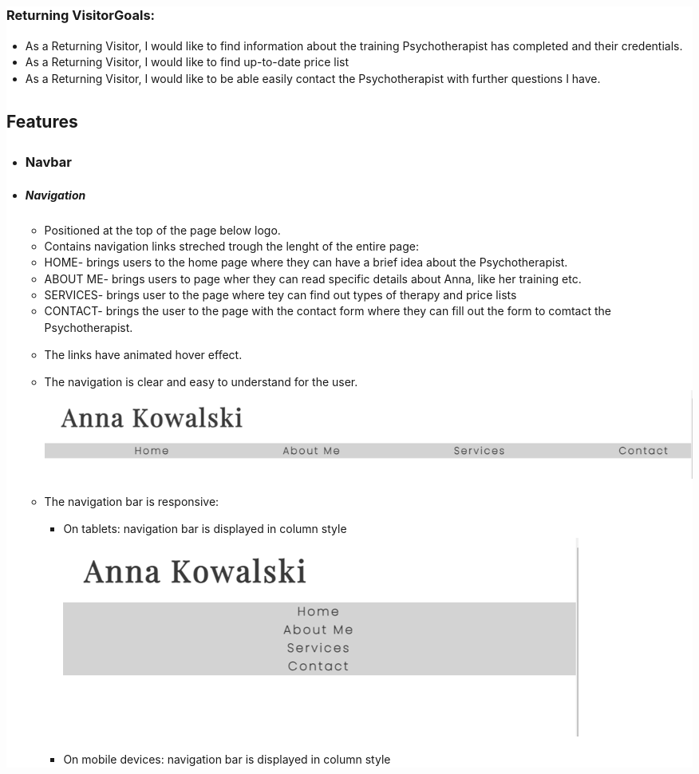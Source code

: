 
### Returning VisitorGoals:
* As a Returning Visitor, I would like to find information about the training Psychotherapist has completed and their credentials.
* As a Returning Visitor, I would like to find up-to-date price list
* As a Returning Visitor, I would like to be able easily contact the Psychotherapist with further questions I have.


## Features

+ ### Navbar

+ ##### Navigation
    - Positioned at the top of the page below logo.
    - Contains navigation links streched trough the lenght of the entire page:
     * HOME- brings users to the home page where they can have a brief idea about the Psychotherapist.  
     * ABOUT ME- brings users to page wher they can read specific details about Anna, like her training etc. 
     * SERVICES- brings user to the page where tey can find out types of therapy and price lists 
     * CONTACT- brings the user to the page with the contact form where they can fill out the form to comtact the Psychotherapist. 
    - The links have animated hover effect.
    - The navigation is clear and easy to understand for the user.
![NavBar desktop](documentation/navbar_desctop.png)

    - The navigation bar is responsive:
     
        * On tablets: navigation bar is displayed in column style
        ![NavBar tablets](documentation/navbar_tablets.png)


        * On mobile devices: navigation bar is displayed in column style
